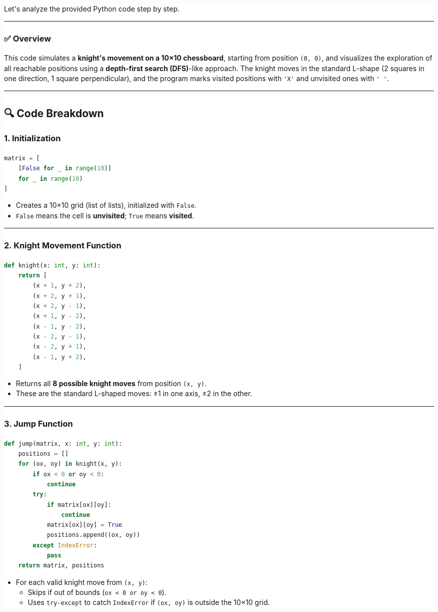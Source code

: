 Let's analyze the provided Python code step by step.

---

### ✅ **Overview**
This code simulates a **knight's movement on a 10×10 chessboard**, starting from position `(0, 0)`, and visualizes the exploration of all reachable positions using a **depth-first search (DFS)**-like approach. The knight moves in the standard L-shape (2 squares in one direction, 1 square perpendicular), and the program marks visited positions with `'X'` and unvisited ones with `' '`.

---

## 🔍 **Code Breakdown**

### 1. **Initialization**
```python
matrix = [
    [False for _ in range(10)]
    for _ in range(10)
]
```
- Creates a 10×10 grid (list of lists), initialized with `False`.
- `False` means the cell is **unvisited**; `True` means **visited**.

---

### 2. **Knight Movement Function**
```python
def knight(x: int, y: int):
    return [
        (x + 1, y + 2),
        (x + 2, y + 1),
        (x + 2, y - 1),
        (x + 1, y - 2),
        (x - 1, y - 2),
        (x - 2, y - 1),
        (x - 2, y + 1),
        (x - 1, y + 2),
    ]
```
- Returns all **8 possible knight moves** from position `(x, y)`.
- These are the standard L-shaped moves: ±1 in one axis, ±2 in the other.

---

### 3. **Jump Function**
```python
def jump(matrix, x: int, y: int):
    positions = []
    for (ox, oy) in knight(x, y):
        if ox < 0 or oy < 0:
            continue
        try:
            if matrix[ox][oy]:
                continue
            matrix[ox][oy] = True
            positions.append((ox, oy))
        except IndexError:
            pass
    return matrix, positions
```
- For each valid knight move from `(x, y)`:
  - Skips if out of bounds (`ox < 0 or oy < 0`).
  - Uses `try-except` to catch `IndexError` if `(ox, oy)` is outside the 10×10 grid.
